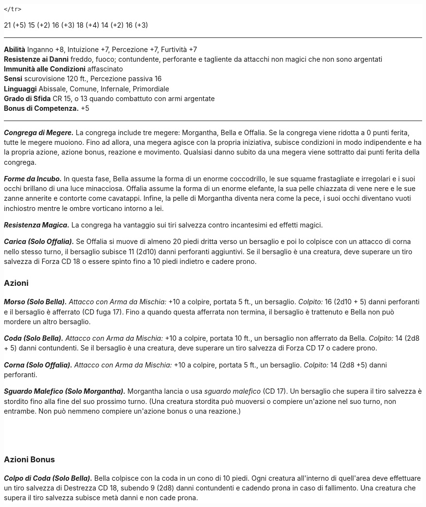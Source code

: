     </tr>
  </thead>
  <tbody>
    <tr>
      <td>21 (+5)</td>
      <td>15 (+2)</td>
      <td>16 (+3)</td>
      <td>18 (+4)</td>
      <td>14 (+2)</td>
      <td>16 (+3)</td>
    </tr>
  </tbody>
</table>
<hr>
<strong>Abilità</strong> Inganno +8, Intuizione +7, Percezione +7, Furtività +7<br>
<strong>Resistenze ai Danni</strong> freddo, fuoco; contundente, perforante e tagliente da attacchi non magici che non sono argentati<br>
<strong>Immunità alle Condizioni</strong> affascinato<br>
<strong>Sensi</strong> scurovisione 120 ft., Percezione passiva 16<br>
<strong>Linguaggi</strong> Abissale, Comune, Infernale, Primordiale<br>
<strong>Grado di Sfida</strong> CR 15, o 13 quando combattuto con armi argentate<br>
<strong>Bonus di Competenza.</strong> +5<br>
<hr>
<p><strong><em>Congrega di Megere.</em></strong> La congrega include tre megere: Morgantha, Bella e Offalia. Se la congrega viene ridotta a 0 punti ferita, tutte le megere muoiono. Fino ad allora, una megera agisce con la propria iniziativa, subisce condizioni in modo indipendente e ha la propria azione, azione bonus, reazione e movimento. Qualsiasi danno subito da una megera viene sottratto dai punti ferita della congrega.</p>
<p><strong><em>Forme da Incubo.</em></strong> In questa fase, Bella assume la forma di un enorme coccodrillo, le sue squame frastagliate e irregolari e i suoi occhi brillano di una luce minacciosa. Offalia assume la forma di un enorme elefante, la sua pelle chiazzata di vene nere e le sue zanne annerite e contorte come cavatappi. Infine, la pelle di Morgantha diventa nera come la pece, i suoi occhi diventano vuoti inchiostro mentre le ombre vorticano intorno a lei.</p>
<p><strong><em>Resistenza Magica.</em></strong> La congrega ha vantaggio sui tiri salvezza contro incantesimi ed effetti magici.</p>
<p><strong><em>Carica (Solo Offalia).</em></strong> Se Offalia si muove di almeno 20 piedi dritta verso un bersaglio e poi lo colpisce con un attacco di corna nello stesso turno, il bersaglio subisce 11 (2d10) danni perforanti aggiuntivi. Se il bersaglio è una creatura, deve superare un tiro salvezza di Forza CD 18 o essere spinto fino a 10 piedi indietro e cadere prono.</p>
<h3>Azioni</h3>
<p><strong><em>Morso (Solo Bella).</em></strong> <em>Attacco con Arma da Mischia:</em> +10 a colpire, portata 5 ft., un bersaglio. <em>Colpito:</em> 16 (2d10 + 5) danni perforanti e il bersaglio è afferrato (CD fuga 17). Fino a quando questa afferrata non termina, il bersaglio è trattenuto e Bella non può mordere un altro bersaglio.</p>
<p><strong><em>Coda (Solo Bella).</em></strong> <em>Attacco con Arma da Mischia:</em> +10 a colpire, portata 10 ft., un bersaglio non afferrato da Bella. <em>Colpito:</em> 14 (2d8 + 5) danni contundenti. Se il bersaglio è una creatura, deve superare un tiro salvezza di Forza CD 17 o cadere prono.</p>
<p><strong><em>Corna (Solo Offalia).</em></strong> <em>Attacco con Arma da Mischia:</em> +10 a colpire, portata 5 ft., un bersaglio. <em>Colpito:</em> 14 (2d8 +5) danni perforanti.</p>
<p><strong><em>Sguardo Malefico (Solo Morgantha).</em></strong> Morgantha lancia o usa <em>sguardo malefico</em> (CD 17). Un bersaglio che supera il tiro salvezza è stordito fino alla fine del suo prossimo turno. (Una creatura stordita può muoversi o compiere un'azione nel suo turno, non entrambe. Non può nemmeno compiere un'azione bonus o una reazione.)</p>
<br><br>
<h3>Azioni Bonus</h3>
<p><strong><em>Colpo di Coda (Solo Bella).</em></strong> Bella colpisce con la coda in un cono di 10 piedi. Ogni creatura all'interno di quell'area deve effettuare un tiro salvezza di Destrezza CD 18, subendo 9 (2d8) danni contundenti e cadendo prona in caso di fallimento. Una creatura che supera il tiro salvezza subisce metà danni e non cade prona.</p>